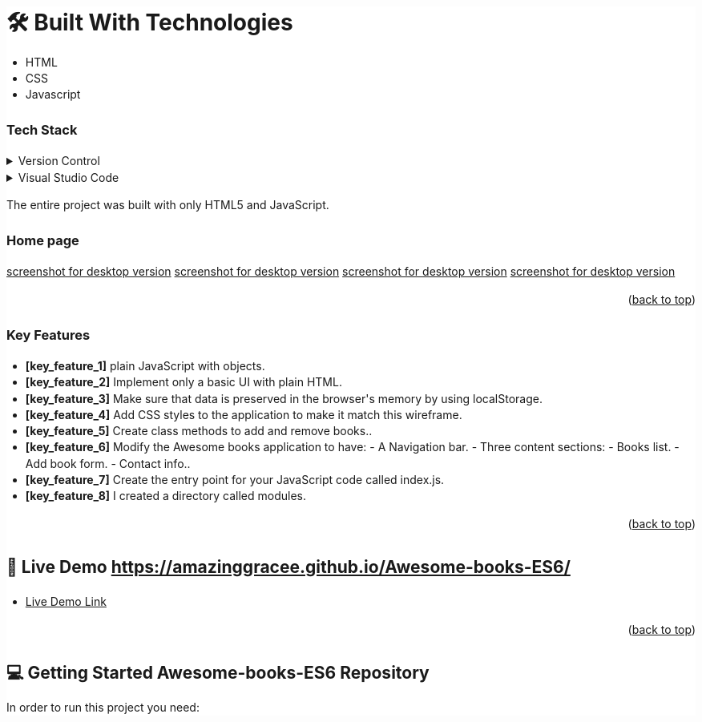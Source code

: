 # 🛠 Built With <a name="built-with">Technologies</a>

- HTML
- CSS
- Javascript

### Tech Stack <a name="tech-stack"></a>

<details><summary>Version Control</summary></details>

<details><summary>Visual Studio Code</summary></details>

The entire project was built with only HTML5 and JavaScript.

### Home page

[screenshot for desktop version](./images/onload%20screen.png)
[screenshot for desktop version](./images/list%20screen.png)
[screenshot for desktop version](./images/Addnew%20screen.png)
[screenshot for desktop version](./images/Contact.png)


<p align="right">(<a href="#readme-top">back to top</a>)</p>



### Key Features <a name="key-features">
- **[key_feature_1]** plain JavaScript with objects.
- **[key_feature_2]** Implement only a basic UI with plain HTML.
- **[key_feature_3]** Make sure that data is preserved in the browser's memory by using localStorage.
- **[key_feature_4]** Add CSS styles to the application to make it match this wireframe.
- **[key_feature_5]** Create class methods to add and remove books..
- **[key_feature_6]** Modify the Awesome books application to have:
                            - A Navigation bar.
                            - Three content sections:
                            - Books list.
                            - Add book form.
                            - Contact info..
- **[key_feature_7]** Create the entry point for your JavaScript code called index.js.
- **[key_feature_8]** I created a directory called modules.
</a>
<p align="right">(<a href="#readme-top">back to top</a>)</p>



## 🚀 Live Demo <a name="live-demo">https://amazinggracee.github.io/Awesome-books-ES6/</a>
- [Live Demo Link](https://amazinggracee.github.io/Awesome-books-ES6/)

<p align="right">(<a href="#readme-top">back to top</a>)</p>



## 💻 Getting Started <a name="getting-started">Awesome-books-ES6 Repository</a>
In order to run this project you need:
